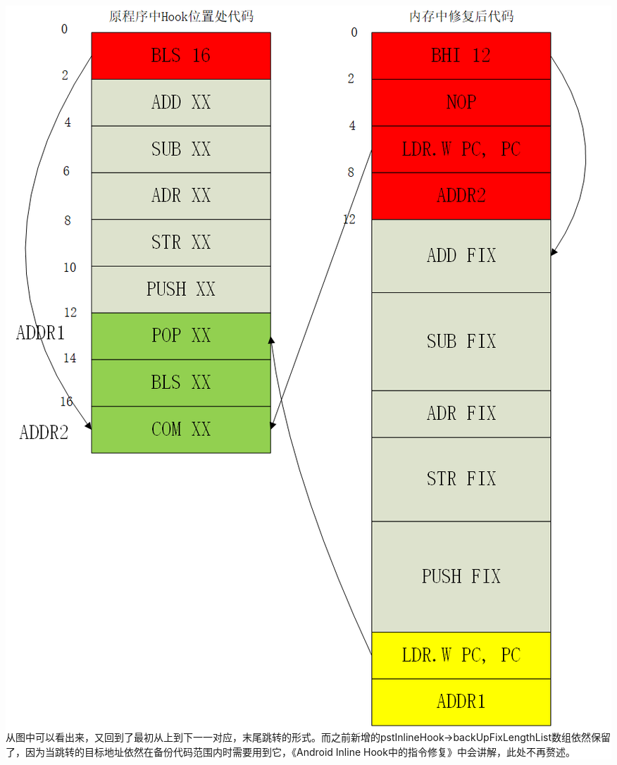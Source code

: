 ![](../pictures/android_native_hook21.png)   
从图中可以看出来，又回到了最初从上到下一一对应，末尾跳转的形式。而之前新增的pstInlineHook->backUpFixLengthList数组依然保留了，因为当跳转的目标地址依然在备份代码范围内时需要用到它，《Android Inline Hook中的指令修复》中会讲解，此处不再赘述。    
